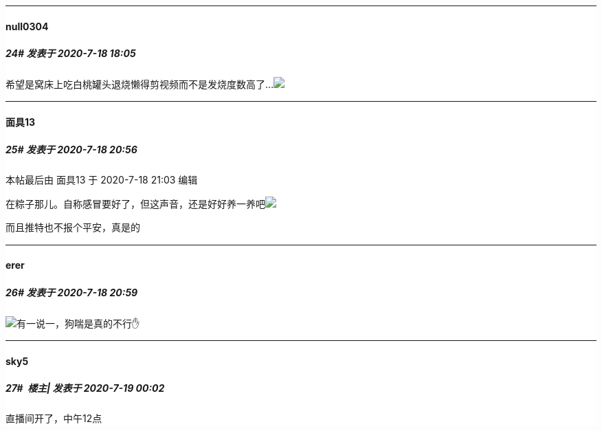 





-----

####  null0304  
##### 24#       发表于 2020-7-18 18:05




希望是窝床上吃白桃罐头退烧懒得剪视频而不是发烧度数高了…<img src="https://static.saraba1st.com/image/smiley/face2017/187.png" referrerpolicy="no-referrer">







-----

####  面具13  
##### 25#       发表于 2020-7-18 20:56



 本帖最后由 面具13 于 2020-7-18 21:03 编辑 

在粽子那儿。自称感冒要好了，但这声音，还是好好养一养吧<img src="https://static.saraba1st.com/image/smiley/face2017/018.png" referrerpolicy="no-referrer">

而且推特也不报个平安，真是的







-----

####  erer  
##### 26#       发表于 2020-7-18 20:59



<img src="https://static.saraba1st.com/image/smiley/face2017/067.png" referrerpolicy="no-referrer">有一说一，狗喘是真的不行✋







-----

####  sky5  
##### 27#         楼主| 发表于 2020-7-19 00:02




直播间开了，中午12点



